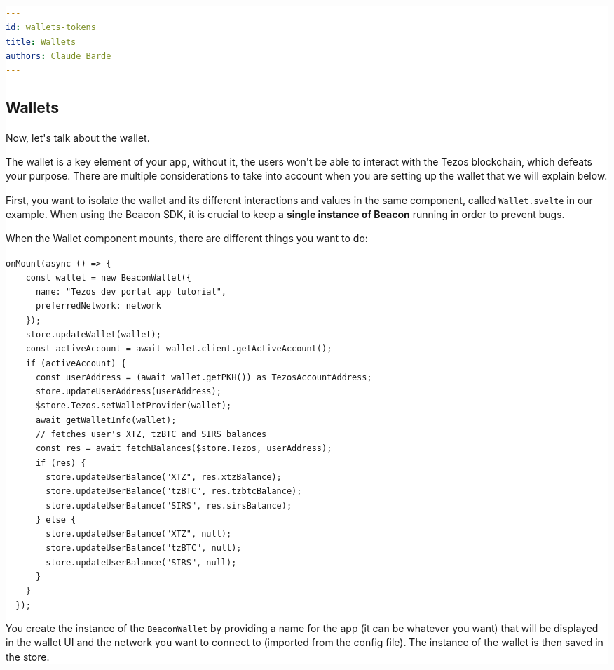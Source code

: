 ```yaml
---
id: wallets-tokens
title: Wallets
authors: Claude Barde
---
```


## Wallets

Now, let's talk about the wallet.

The wallet is a key element of your app, without it, the users won't be able to interact with the Tezos blockchain, which defeats your purpose. There are multiple considerations to take into account when you are setting up the wallet that we will explain below.

First, you want to isolate the wallet and its different interactions and values in the same component, called `Wallet.svelte` in our example. When using the Beacon SDK, it is crucial to keep a **single instance of Beacon** running in order to prevent bugs.

When the Wallet component mounts, there are different things you want to do:

```typescript=
onMount(async () => {
    const wallet = new BeaconWallet({
      name: "Tezos dev portal app tutorial",
      preferredNetwork: network
    });
    store.updateWallet(wallet);
    const activeAccount = await wallet.client.getActiveAccount();
    if (activeAccount) {
      const userAddress = (await wallet.getPKH()) as TezosAccountAddress;
      store.updateUserAddress(userAddress);
      $store.Tezos.setWalletProvider(wallet);
      await getWalletInfo(wallet);
      // fetches user's XTZ, tzBTC and SIRS balances
      const res = await fetchBalances($store.Tezos, userAddress);
      if (res) {
        store.updateUserBalance("XTZ", res.xtzBalance);
        store.updateUserBalance("tzBTC", res.tzbtcBalance);
        store.updateUserBalance("SIRS", res.sirsBalance);
      } else {
        store.updateUserBalance("XTZ", null);
        store.updateUserBalance("tzBTC", null);
        store.updateUserBalance("SIRS", null);
      }
    }
  });
```

You create the instance of the `BeaconWallet` by providing a name for the app (it can be whatever you want) that will be displayed in the wallet UI and the network you want to connect to (imported from the config file). The instance of the wallet is then saved in the store.

